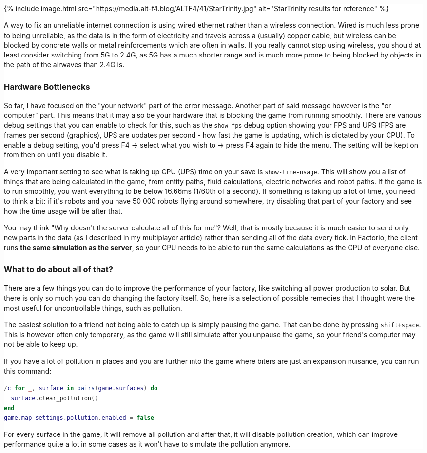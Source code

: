 {% include image.html src="https://media.alt-f4.blog/ALTF4/41/StarTrinity.jpg" alt="StarTrinity results for reference" %}

A way to fix an unreliable internet connection is using wired ethernet rather than a wireless connection. Wired is much less prone to being unreliable, as the data is in the form of electricity and travels across a (usually) copper cable, but wireless can be blocked by concrete walls or metal reinforcements which are often in walls. If you really cannot stop using wireless, you should at least consider switching from 5G to 2.4G, as 5G has a much shorter range and is much more prone to being blocked by objects in the path of the airwaves than 2.4G is.

### Hardware Bottlenecks

So far, I have focused on the "your network" part of the error message. Another part of said message however is the "or computer" part. This means that it may also be your hardware that is blocking the game from running smoothly. There are various debug settings that you can enable to check for this, such as the `show-fps` debug option showing your FPS and UPS (FPS are frames per second (graphics), UPS are updates per second - how fast the game is updating, which is dictated by your CPU). To enable a debug setting, you'd press F4 -> select what you wish to -> press F4 again to hide the menu. The setting will be kept on from then on until you disable it.

A very important setting to see what is taking up CPU (UPS) time on your save is `show-time-usage`. This will show you a list of things that are being calculated in the game, from entity paths, fluid calculations, electric networks and robot paths. If the game is to run smoothly, you want everything to be below 16.66ms (1/60th of a second). If something is taking up a lot of time, you need to think a bit: if it's robots and you have 50 000 robots flying around somewhere, try disabling that part of your factory and see how the time usage will be after that.

You may think "Why doesn't the server calculate all of this for me"? Well, that is mostly because it is much easier to send only new parts in the data (as I described in [my multiplayer article](https://alt-f4.blog/ALTF4-26/)) rather than sending all of the data every tick. In Factorio, the client runs **the same simulation as the server**, so your CPU needs to be able to run the same calculations as the CPU of everyone else.

### What to do about all of that?

There are a few things you can do to improve the performance of your factory, like switching all power production to solar. But there is only so much you can do changing the factory itself. So, here is a selection of possible remedies that I thought were the most useful for uncontrollable things, such as pollution.

The easiest solution to a friend not being able to catch up is simply pausing the game. That can be done by pressing `shift+space`. This is however often only temporary, as the game will still simulate after you unpause the game, so your friend's computer may not be able to keep up.

If you have a lot of pollution in places and you are further into the game where biters are just an expansion nuisance, you can run this command:

```lua
/c for _, surface in pairs(game.surfaces) do
  surface.clear_pollution()
end
game.map_settings.pollution.enabled = false
```

For every surface in the game, it will remove all pollution and after that, it will disable pollution creation, which can improve performance quite a lot in some cases as it won't have to simulate the pollution anymore.
